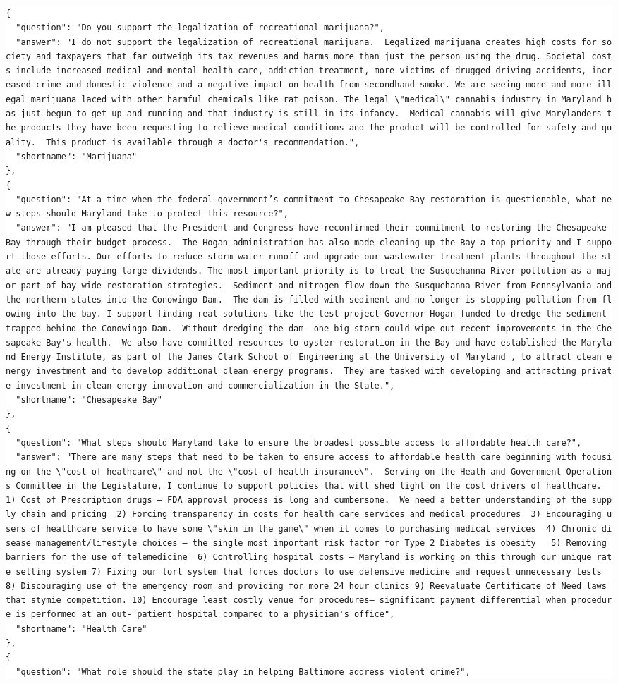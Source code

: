     {
      "question": "Do you support the legalization of recreational marijuana?",
      "answer": "I do not support the legalization of recreational marijuana.  Legalized marijuana creates high costs for society and taxpayers that far outweigh its tax revenues and harms more than just the person using the drug. Societal costs include increased medical and mental health care, addiction treatment, more victims of drugged driving accidents, increased crime and domestic violence and a negative impact on health from secondhand smoke. We are seeing more and more illegal marijuana laced with other harmful chemicals like rat poison. The legal \"medical\" cannabis industry in Maryland has just begun to get up and running and that industry is still in its infancy.  Medical cannabis will give Marylanders the products they have been requesting to relieve medical conditions and the product will be controlled for safety and quality.  This product is available through a doctor's recommendation.",
      "shortname": "Marijuana"
    },
    {
      "question": "At a time when the federal government’s commitment to Chesapeake Bay restoration is questionable, what new steps should Maryland take to protect this resource?",
      "answer": "I am pleased that the President and Congress have reconfirmed their commitment to restoring the Chesapeake Bay through their budget process.  The Hogan administration has also made cleaning up the Bay a top priority and I support those efforts. Our efforts to reduce storm water runoff and upgrade our wastewater treatment plants throughout the state are already paying large dividends. The most important priority is to treat the Susquehanna River pollution as a major part of bay-wide restoration strategies.  Sediment and nitrogen flow down the Susquehanna River from Pennsylvania and the northern states into the Conowingo Dam.  The dam is filled with sediment and no longer is stopping pollution from flowing into the bay. I support finding real solutions like the test project Governor Hogan funded to dredge the sediment trapped behind the Conowingo Dam.  Without dredging the dam- one big storm could wipe out recent improvements in the Chesapeake Bay's health.  We also have committed resources to oyster restoration in the Bay and have established the Maryland Energy Institute, as part of the James Clark School of Engineering at the University of Maryland , to attract clean energy investment and to develop additional clean energy programs.  They are tasked with developing and attracting private investment in clean energy innovation and commercialization in the State.",
      "shortname": "Chesapeake Bay"
    },
    {
      "question": "What steps should Maryland take to ensure the broadest possible access to affordable health care?",
      "answer": "There are many steps that need to be taken to ensure access to affordable health care beginning with focusing on the \"cost of heathcare\" and not the \"cost of health insurance\".  Serving on the Heath and Government Operations Committee in the Legislature, I continue to support policies that will shed light on the cost drivers of healthcare.   1) Cost of Prescription drugs – FDA approval process is long and cumbersome.  We need a better understanding of the supply chain and pricing  2) Forcing transparency in costs for health care services and medical procedures  3) Encouraging users of healthcare service to have some \"skin in the game\" when it comes to purchasing medical services  4) Chronic disease management/lifestyle choices – the single most important risk factor for Type 2 Diabetes is obesity   5) Removing barriers for the use of telemedicine  6) Controlling hospital costs – Maryland is working on this through our unique rate setting system 7) Fixing our tort system that forces doctors to use defensive medicine and request unnecessary tests  8) Discouraging use of the emergency room and providing for more 24 hour clinics 9) Reevaluate Certificate of Need laws that stymie competition. 10) Encourage least costly venue for procedures– significant payment differential when procedure is performed at an out- patient hospital compared to a physician's office",
      "shortname": "Health Care"
    },
    {
      "question": "What role should the state play in helping Baltimore address violent crime?",